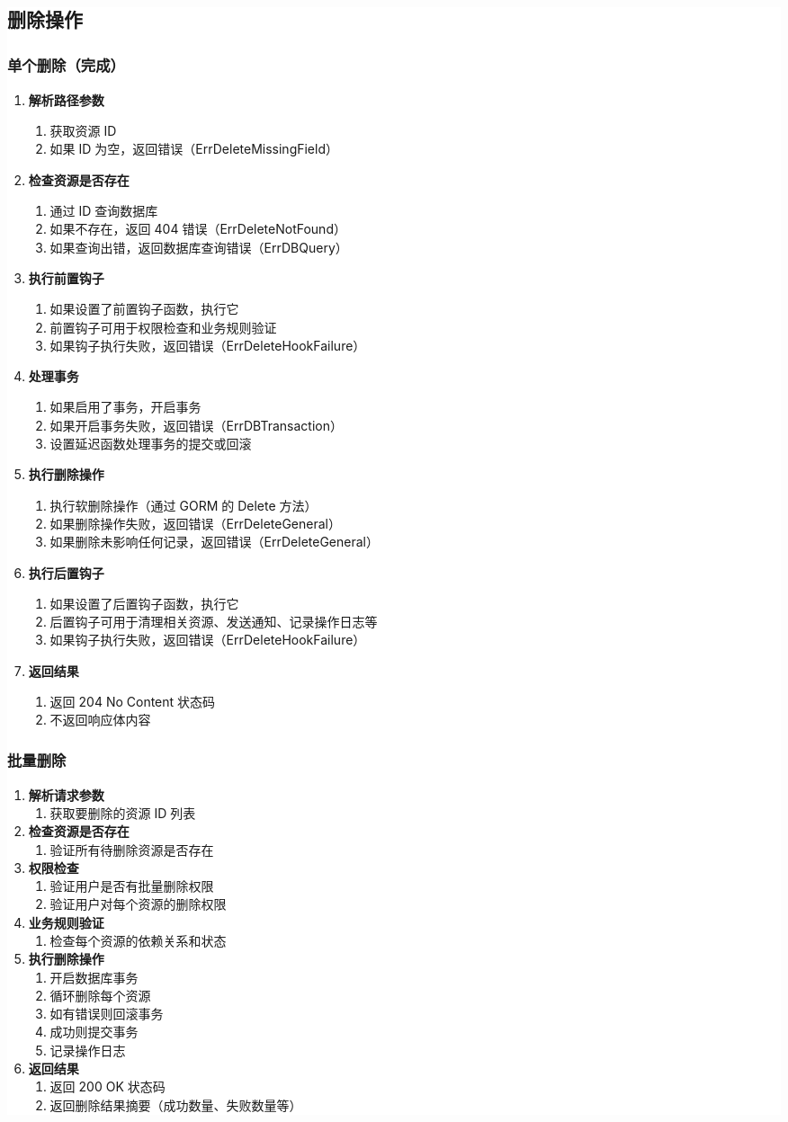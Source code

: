 
## 删除操作

### 单个删除（完成）

1. **解析路径参数**
   1. 获取资源 ID
   2. 如果 ID 为空，返回错误（ErrDeleteMissingField）
2. **检查资源是否存在**
   1. 通过 ID 查询数据库
   2. 如果不存在，返回 404 错误（ErrDeleteNotFound）
   3. 如果查询出错，返回数据库查询错误（ErrDBQuery）
3. **执行前置钩子**
   1. 如果设置了前置钩子函数，执行它
   2. 前置钩子可用于权限检查和业务规则验证
   3. 如果钩子执行失败，返回错误（ErrDeleteHookFailure）
4. **处理事务**
   1. 如果启用了事务，开启事务
   2. 如果开启事务失败，返回错误（ErrDBTransaction）
   3. 设置延迟函数处理事务的提交或回滚
5. **执行删除操作**
   1. 执行软删除操作（通过 GORM 的 Delete 方法）
   2. 如果删除操作失败，返回错误（ErrDeleteGeneral）
   3. 如果删除未影响任何记录，返回错误（ErrDeleteGeneral）
6. **执行后置钩子**
   1. 如果设置了后置钩子函数，执行它
   2. 后置钩子可用于清理相关资源、发送通知、记录操作日志等
   3. 如果钩子执行失败，返回错误（ErrDeleteHookFailure）

7. **返回结果**
   1. 返回 204 No Content 状态码
   2. 不返回响应体内容

### 批量删除

1. **解析请求参数**
   1. 获取要删除的资源 ID 列表
2. **检查资源是否存在**
   1. 验证所有待删除资源是否存在
3. **权限检查**
   1. 验证用户是否有批量删除权限
   2. 验证用户对每个资源的删除权限
4. **业务规则验证**
   1. 检查每个资源的依赖关系和状态
5. **执行删除操作**
   1. 开启数据库事务
   2. 循环删除每个资源
   3. 如有错误则回滚事务
   4. 成功则提交事务
   5. 记录操作日志
6. **返回结果**
   1. 返回 200 OK 状态码
   2. 返回删除结果摘要（成功数量、失败数量等）
